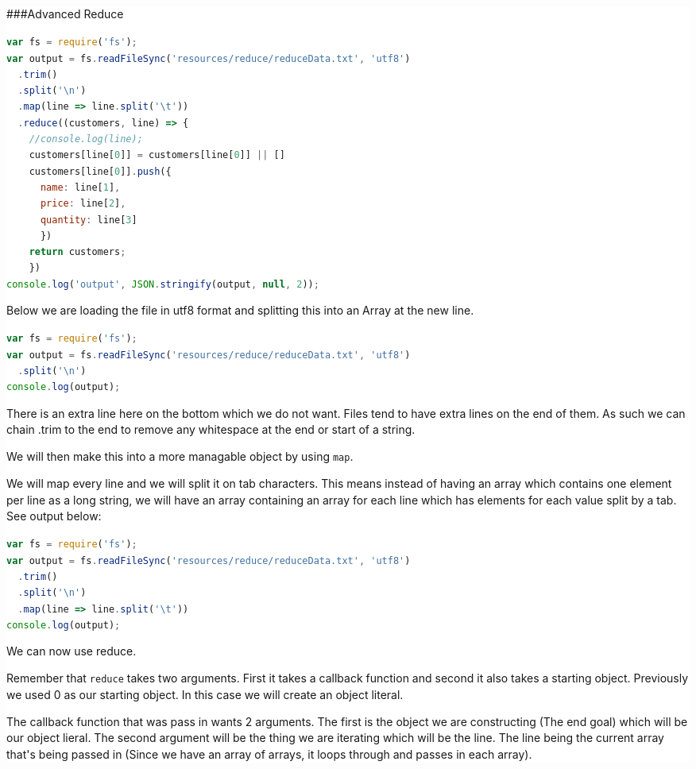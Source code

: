 
###Advanced Reduce
```javascript {cmd="node"}
var fs = require('fs');
var output = fs.readFileSync('resources/reduce/reduceData.txt', 'utf8')
  .trim()
  .split('\n')
  .map(line => line.split('\t'))
  .reduce((customers, line) => {
    //console.log(line);
    customers[line[0]] = customers[line[0]] || []
    customers[line[0]].push({
      name: line[1],
      price: line[2],
      quantity: line[3]
      })
    return customers;
    })
console.log('output', JSON.stringify(output, null, 2));
```

Below we are loading the file in utf8 format and splitting this into an Array at the new line.
```javascript {cmd="node"}
var fs = require('fs');
var output = fs.readFileSync('resources/reduce/reduceData.txt', 'utf8')
  .split('\n')
console.log(output);
```

There is an extra line here on the bottom which we do not want. Files tend to have extra lines on the end of them. As such we can chain .trim to the end to remove any whitespace at the end or start of a string.

We will then make this into a more managable object by using `map`.

We will map every line and we will split it on tab characters. This means instead of having an array which contains one element per line as a long string, we will have an array containing an array for each line which has elements for each value split by a tab. See output below:

```javascript {cmd="node"}
var fs = require('fs');
var output = fs.readFileSync('resources/reduce/reduceData.txt', 'utf8')
  .trim()
  .split('\n')
  .map(line => line.split('\t'))
console.log(output);
```

We can now use reduce.

Remember that `reduce` takes two arguments. First it takes a callback function and second it also takes a starting object. Previously we used 0 as our starting object. In this case we will create an object literal.

The callback function that was pass in wants 2 arguments. The first is the object we are constructing (The end goal) which will be our object lieral. The second argument will be the thing we are iterating which will be the line. The line being the current array that's being passed in (Since we have an array of arrays, it loops through and passes in each array).
